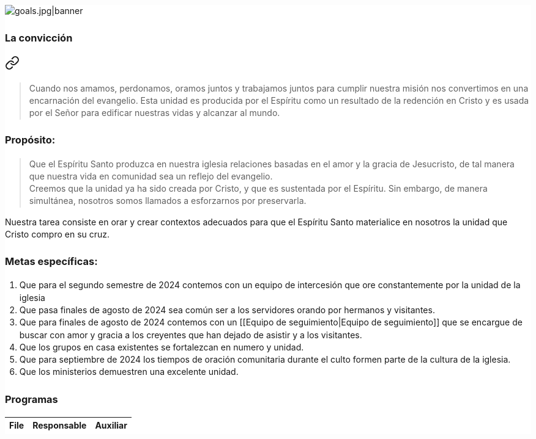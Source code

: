 



![goals.jpg|banner](/img/user/Archivos/banners/goals.jpg)

### La convicción


<div class="transclusion internal-embed is-loaded"><a class="markdown-embed-link" href="/convicciones-centrales/ministerial/cuando-nos-amamos-perdonamos-oramos-juntos-y-trabajamos-juntos-para-cumplir-nuestra-mision-nos-convertimos-en-una-encarnacion-del-evangelio/#conviccionkoinonia" aria-label="Open link"><svg xmlns="http://www.w3.org/2000/svg" width="24" height="24" viewBox="0 0 24 24" fill="none" stroke="currentColor" stroke-width="2" stroke-linecap="round" stroke-linejoin="round" class="svg-icon lucide-link"><path d="M10 13a5 5 0 0 0 7.54.54l3-3a5 5 0 0 0-7.07-7.07l-1.72 1.71"></path><path d="M14 11a5 5 0 0 0-7.54-.54l-3 3a5 5 0 0 0 7.07 7.07l1.71-1.71"></path></svg></a><div class="markdown-embed">



> Cuando nos amamos, perdonamos, oramos juntos y trabajamos juntos para cumplir nuestra misión nos convertimos en una encarnación del evangelio. Esta unidad es producida por el Espíritu como un resultado de la redención en Cristo y es usada por el Señor para edificar nuestras vidas y alcanzar al mundo.  

</div></div>


### Propósito:

> Que el Espíritu Santo produzca en nuestra iglesia relaciones basadas en el amor y la gracia de Jesucristo, de tal manera que nuestra vida en comunidad sea un reflejo del evangelio.  
Creemos que la unidad ya ha sido creada por Cristo, y que es sustentada por el Espíritu. Sin embargo, de manera simultánea, nosotros somos llamados a esforzarnos por preservarla.

Nuestra tarea consiste en orar y crear contextos adecuados para que el Espíritu Santo materialice en nosotros la unidad que Cristo compro en su cruz.

### Metas específicas:

1. Que para el segundo semestre de 2024 contemos con un equipo de intercesión que ore constantemente por la unidad de la iglesia
2. Que pasa finales de agosto de 2024 sea común ser a los servidores orando por hermanos y visitantes.
3. Que para  finales de agosto de 2024 contemos con un [[Equipo de seguimiento\|Equipo de seguimiento]] que se encargue de buscar con amor y gracia a los creyentes que han dejado de asistir y a los visitantes. 
4. Que los grupos en casa existentes se fortalezcan en numero y unidad.
5. Que para septiembre de 2024 los tiempos de oración comunitaria durante el culto formen parte de la cultura de la iglesia.
6. Que los ministerios demuestren una excelente unidad.


### Programas

| File | Responsable | Auxiliar |
| ---- | ----------- | -------- |
